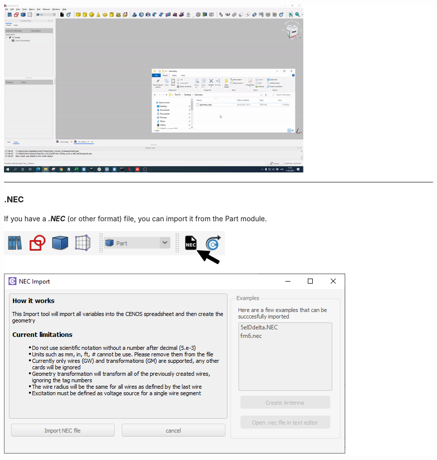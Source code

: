 ![drag n drop](assets/quickstart/drag-drop.gif)

</p>

---

### .NEC

If you have a ***.NEC*** (or other format) file, you can import it from the Part module.

<p align="center">

![NEC](assets/quickstart/61.png)

</p>

<p align="center">

![NEC import](assets/quickstart/83.png)
